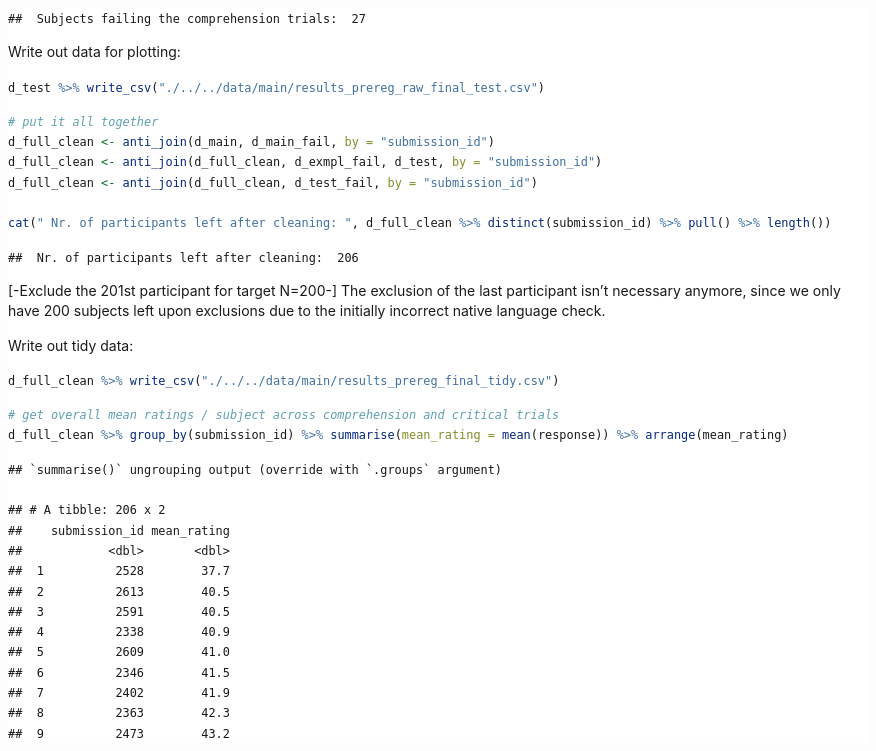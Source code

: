 
    ##  Subjects failing the comprehension trials:  27

Write out data for plotting:

``` r
d_test %>% write_csv("./../../data/main/results_prereg_raw_final_test.csv")
```

``` r
# put it all together
d_full_clean <- anti_join(d_main, d_main_fail, by = "submission_id")
d_full_clean <- anti_join(d_full_clean, d_exmpl_fail, d_test, by = "submission_id")
d_full_clean <- anti_join(d_full_clean, d_test_fail, by = "submission_id")

cat(" Nr. of participants left after cleaning: ", d_full_clean %>% distinct(submission_id) %>% pull() %>% length())
```

    ##  Nr. of participants left after cleaning:  206

\[-Exclude the 201st participant for target N=200-\] The exclusion of
the last participant isn’t necessary anymore, since we only have 200
subjects left upon exclusions due to the initially incorrect native
language check.

Write out tidy data:

``` r
d_full_clean %>% write_csv("./../../data/main/results_prereg_final_tidy.csv")
```

``` r
# get overall mean ratings / subject across comprehension and critical trials 
d_full_clean %>% group_by(submission_id) %>% summarise(mean_rating = mean(response)) %>% arrange(mean_rating)
```

    ## `summarise()` ungrouping output (override with `.groups` argument)

    ## # A tibble: 206 x 2
    ##    submission_id mean_rating
    ##            <dbl>       <dbl>
    ##  1          2528        37.7
    ##  2          2613        40.5
    ##  3          2591        40.5
    ##  4          2338        40.9
    ##  5          2609        41.0
    ##  6          2346        41.5
    ##  7          2402        41.9
    ##  8          2363        42.3
    ##  9          2473        43.2